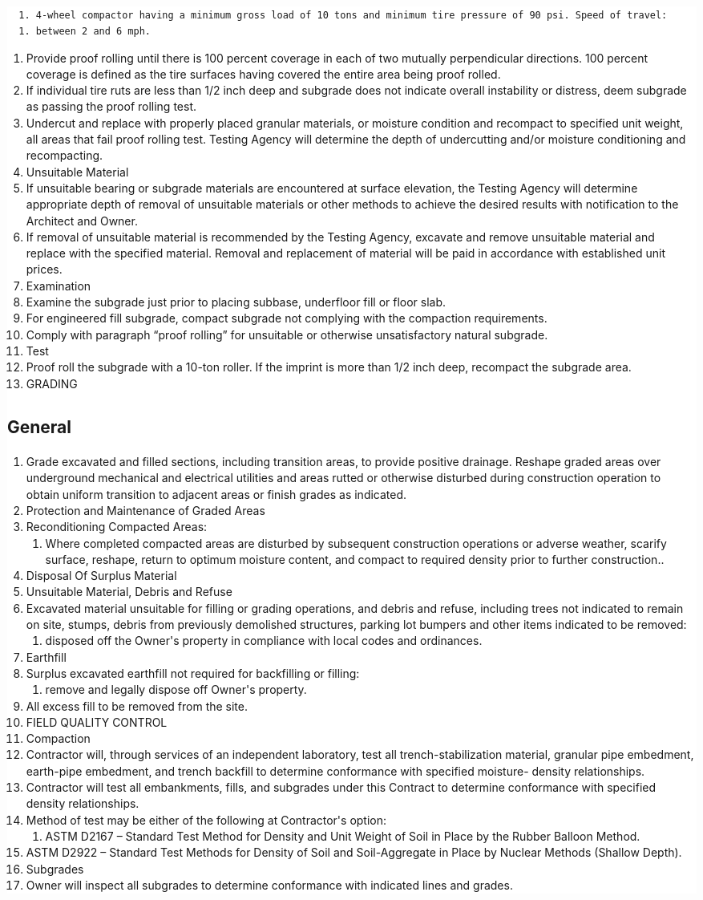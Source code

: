       1. 4-wheel compactor having a minimum gross load of 10 tons and minimum tire pressure of 90 psi. Speed of travel:
      1. between 2 and 6 mph.
   1. Provide proof rolling until there is 100 percent coverage in each of two mutually perpendicular directions. 100 percent coverage is defined as the tire surfaces having covered the entire area being proof rolled.
   1. If individual tire ruts are less than 1/2 inch deep and subgrade does not indicate overall instability or distress, deem subgrade as passing the proof rolling test.
   1. Undercut and replace with properly placed granular materials, or moisture condition and recompact to specified unit weight, all areas that fail proof rolling test. Testing Agency will determine the depth of undercutting and/or moisture conditioning and recompacting.
   1. Unsuitable Material
   1. If unsuitable bearing or subgrade materials are encountered at surface elevation, the Testing Agency will determine appropriate depth of removal of unsuitable materials or other methods to achieve the desired results with notification to the Architect and Owner.
   1. If removal of unsuitable material is recommended by the Testing Agency, excavate and remove unsuitable material and replace with the specified material. Removal and replacement of material will be paid in accordance with established unit prices.
   1. Examination
   1. Examine the subgrade just prior to placing subbase, underfloor fill or floor slab.
   1. For engineered fill subgrade, compact subgrade not complying with the compaction requirements.
   1. Comply with paragraph “proof rolling” for unsuitable or otherwise unsatisfactory natural subgrade.
   1. Test
   1. Proof roll the subgrade with a 10-ton roller. If the imprint is more than 1/2 inch deep, recompact the subgrade area.
   1. GRADING

## General

   1. Grade excavated and filled sections, including transition areas, to provide positive drainage. Reshape graded areas over underground mechanical and electrical utilities and areas rutted or otherwise disturbed during construction operation to obtain uniform transition to adjacent areas or finish grades as indicated.
   1. Protection and Maintenance of Graded Areas
   1. Reconditioning Compacted Areas:
      1. Where completed compacted areas are disturbed by subsequent construction operations or adverse weather, scarify surface, reshape, return to optimum moisture content, and compact to required density prior to further construction..
   1. Disposal Of Surplus Material
   1. Unsuitable Material, Debris and Refuse
   1. Excavated material unsuitable for filling or grading operations, and debris and refuse, including trees not indicated to remain on site, stumps, debris from previously demolished structures, parking lot bumpers and other items indicated to be removed:
      1. disposed off the Owner's property in compliance with local codes and ordinances.
   1. Earthfill
   1. Surplus excavated earthfill not required for backfilling or filling:
      1. remove and legally dispose off Owner's property.
   1. All excess fill to be removed from the site.
   1. FIELD QUALITY CONTROL
   1. Compaction
   1. Contractor will, through services of an independent laboratory, test all trench-stabilization material, granular pipe embedment, earth-pipe embedment, and trench backfill to determine conformance with specified moisture- density relationships.
   1. Contractor will test all embankments, fills, and subgrades under this Contract to determine conformance with specified density relationships.
   1. Method of test may be either of the following at Contractor's option:
      1. ASTM D2167 – Standard Test Method for Density and Unit Weight of Soil in Place by the Rubber Balloon Method.
   1. ASTM D2922 – Standard Test Methods for Density of Soil and Soil-Aggregate in Place by Nuclear Methods (Shallow Depth).
   1. Subgrades
   1. Owner will inspect all subgrades to determine conformance with indicated lines and grades.